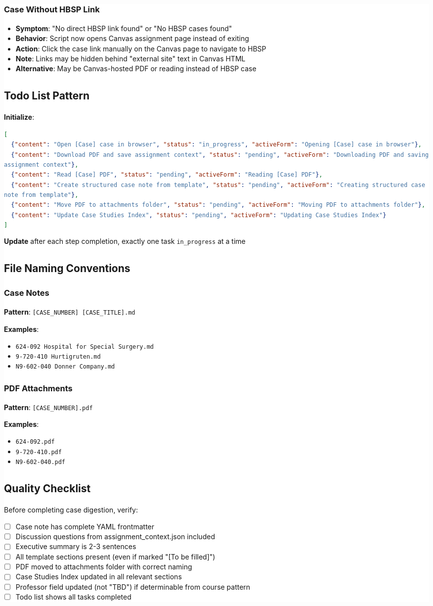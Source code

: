 ### Case Without HBSP Link
- **Symptom**: "No direct HBSP link found" or "No HBSP cases found"
- **Behavior**: Script now opens Canvas assignment page instead of exiting
- **Action**: Click the case link manually on the Canvas page to navigate to HBSP
- **Note**: Links may be hidden behind "external site" text in Canvas HTML
- **Alternative**: May be Canvas-hosted PDF or reading instead of HBSP case

## Todo List Pattern

**Initialize**:
```json
[
  {"content": "Open [Case] case in browser", "status": "in_progress", "activeForm": "Opening [Case] case in browser"},
  {"content": "Download PDF and save assignment context", "status": "pending", "activeForm": "Downloading PDF and saving assignment context"},
  {"content": "Read [Case] PDF", "status": "pending", "activeForm": "Reading [Case] PDF"},
  {"content": "Create structured case note from template", "status": "pending", "activeForm": "Creating structured case note from template"},
  {"content": "Move PDF to attachments folder", "status": "pending", "activeForm": "Moving PDF to attachments folder"},
  {"content": "Update Case Studies Index", "status": "pending", "activeForm": "Updating Case Studies Index"}
]
```

**Update** after each step completion, exactly one task `in_progress` at a time

## File Naming Conventions

### Case Notes
**Pattern**: `[CASE_NUMBER] [CASE_TITLE].md`

**Examples**:
- `624-092 Hospital for Special Surgery.md`
- `9-720-410 Hurtigruten.md`
- `N9-602-040 Donner Company.md`

### PDF Attachments
**Pattern**: `[CASE_NUMBER].pdf`

**Examples**:
- `624-092.pdf`
- `9-720-410.pdf`
- `N9-602-040.pdf`

## Quality Checklist

Before completing case digestion, verify:

- [ ] Case note has complete YAML frontmatter
- [ ] Discussion questions from assignment_context.json included
- [ ] Executive summary is 2-3 sentences
- [ ] All template sections present (even if marked "[To be filled]")
- [ ] PDF moved to attachments folder with correct naming
- [ ] Case Studies Index updated in all relevant sections
- [ ] Professor field updated (not "TBD") if determinable from course pattern
- [ ] Todo list shows all tasks completed
